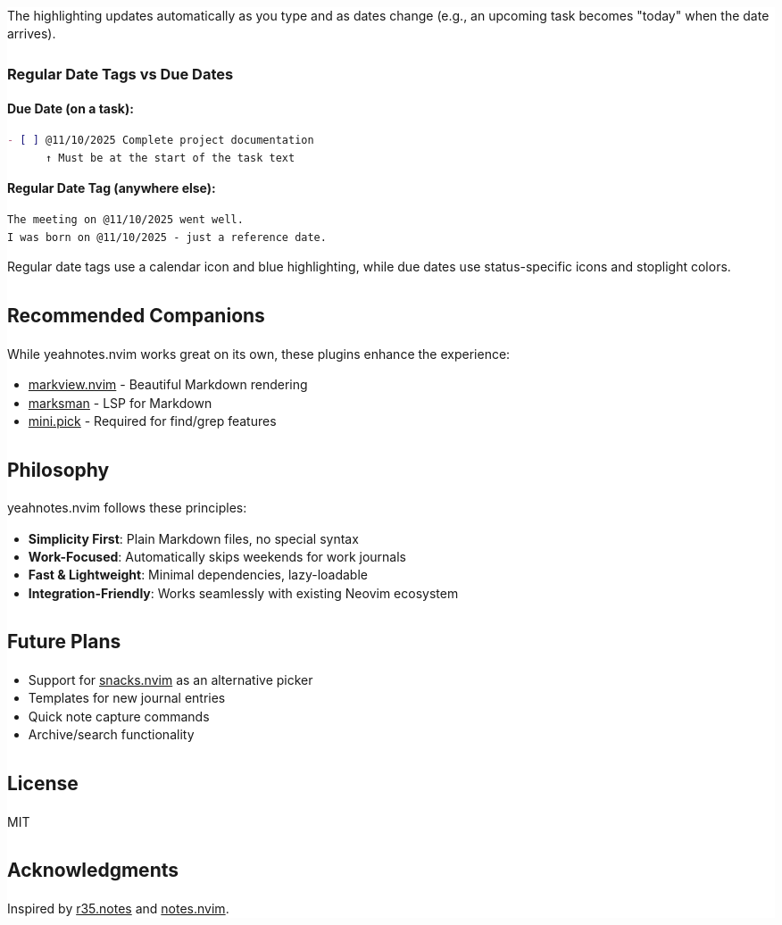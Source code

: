 The highlighting updates automatically as you type and as dates change (e.g., an upcoming task becomes "today" when the date arrives).

### Regular Date Tags vs Due Dates

**Due Date (on a task):**
```markdown
- [ ] @11/10/2025 Complete project documentation
      ↑ Must be at the start of the task text
```

**Regular Date Tag (anywhere else):**
```markdown
The meeting on @11/10/2025 went well.
I was born on @11/10/2025 - just a reference date.
```

Regular date tags use a calendar icon and blue highlighting, while due dates use status-specific icons and stoplight colors.

## Recommended Companions

While yeahnotes.nvim works great on its own, these plugins enhance the experience:

- [markview.nvim](https://github.com/OXY2DEV/markview.nvim) - Beautiful Markdown rendering
- [marksman](https://github.com/artempyanykh/marksman) - LSP for Markdown
- [mini.pick](https://github.com/echasnovski/mini.pick) - Required for find/grep features

## Philosophy

yeahnotes.nvim follows these principles:

- **Simplicity First**: Plain Markdown files, no special syntax
- **Work-Focused**: Automatically skips weekends for work journals
- **Fast & Lightweight**: Minimal dependencies, lazy-loadable
- **Integration-Friendly**: Works seamlessly with existing Neovim ecosystem

## Future Plans

- Support for [snacks.nvim](https://github.com/folke/snacks.nvim) as an alternative picker
- Templates for new journal entries
- Quick note capture commands
- Archive/search functionality

## License

MIT

## Acknowledgments

Inspired by [r35.notes](https://github.com/r35krag0th/r35.notes) and [notes.nvim](https://github.com/dhananjaylatkar/notes.nvim).
